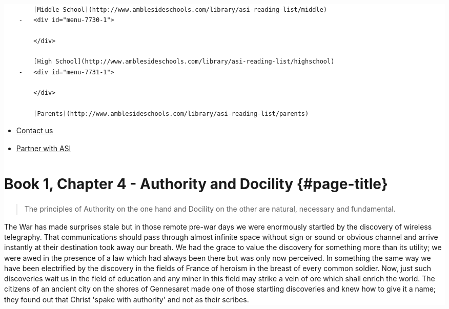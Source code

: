             [Middle School](http://www.amblesideschools.com/library/asi-reading-list/middle)
        -   <div id="menu-7730-1">

            </div>

            [High School](http://www.amblesideschools.com/library/asi-reading-list/highschool)
        -   <div id="menu-7731-1">

            </div>

            [Parents](http://www.amblesideschools.com/library/asi-reading-list/parents)

-   <div id="menu-4209-1">

    </div>

    [Contact us](http://www.amblesideschools.com/main/contact-us-0)
-   <div id="menu-1059-1">

    </div>

    [Partner with ASI](http://www.amblesideschools.com/main/how-help)

</div>

<div id="columns">

<div class="columns-inner clearfix">

<div id="content-column">

<div class="content-inner">

Book 1, Chapter 4 - Authority and Docility {#page-title}
==========================================

<div id="block-system-main" class="block block-system no-title odd first last block-count-2 block-region-content block-main">

<div class="node-content">

<div class="field field-name-body field-type-text-with-summary field-label-hidden view-mode-full view-mode-full">

<div class="field-items">

<div class="field-item even">

> The principles of Authority on the one hand and Docility on the other are natural, necessary and fundamental.

The War has made surprises stale but in those remote pre-war days we were enormously startled by the discovery of wireless telegraphy. That communications should pass through almost infinite space without sign or sound or obvious channel and arrive instantly at their destination took away our breath. We had the grace to value the discovery for something more than its utility; we were awed in the presence of a law which had always been there but was only now perceived. In something the same way we have been electrified by the discovery in the fields of France of heroism in the breast of every common soldier. Now, just such discoveries wait us in the field of education and any miner in this field may strike a vein of ore which shall enrich the world. The citizens of an ancient city on the shores of Gennesaret made one of those startling discoveries and knew how to give it a name; they found out that Christ 'spake with authority' and not as their scribes.
